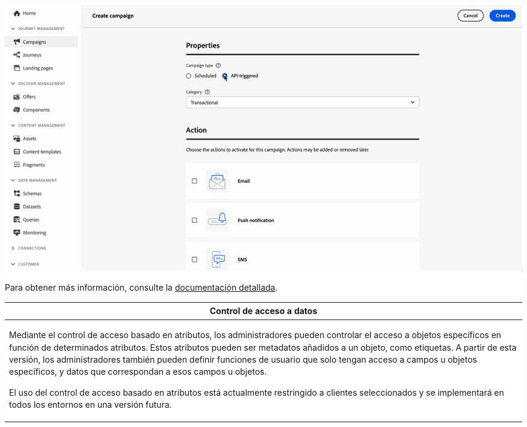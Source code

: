 <img src="assets/do-not-localize/api-triggered.gif"/>
<p>Para obtener más información, consulte la <a href="../campaigns/api-triggered-campaigns.md">documentación detallada</a>.
</td>
</tr>
</tbody>
</table>

<table>
<thead>
<tr>
<th><strong>Control de acceso a datos</strong><br/></th>
</tr>
</thead>
<tbody>
<tr>
<td>
<p>Mediante el control de acceso basado en atributos, los administradores pueden controlar el acceso a objetos específicos en función de determinados atributos. Estos atributos pueden ser metadatos añadidos a un objeto, como etiquetas. A partir de esta versión, los administradores también pueden definir funciones de usuario que solo tengan acceso a campos u objetos específicos, y datos que correspondan a esos campos u objetos.</p>
<p> El uso del control de acceso basado en atributos está actualmente restringido a clientes seleccionados y se implementará en todos los entornos en una versión futura.</p>